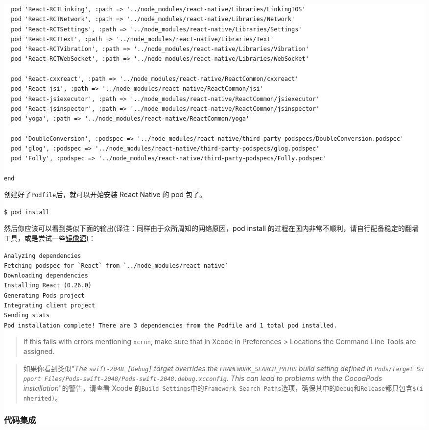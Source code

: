 ```
  pod 'React-RCTLinking', :path => '../node_modules/react-native/Libraries/LinkingIOS'
  pod 'React-RCTNetwork', :path => '../node_modules/react-native/Libraries/Network'
  pod 'React-RCTSettings', :path => '../node_modules/react-native/Libraries/Settings'
  pod 'React-RCTText', :path => '../node_modules/react-native/Libraries/Text'
  pod 'React-RCTVibration', :path => '../node_modules/react-native/Libraries/Vibration'
  pod 'React-RCTWebSocket', :path => '../node_modules/react-native/Libraries/WebSocket'

  pod 'React-cxxreact', :path => '../node_modules/react-native/ReactCommon/cxxreact'
  pod 'React-jsi', :path => '../node_modules/react-native/ReactCommon/jsi'
  pod 'React-jsiexecutor', :path => '../node_modules/react-native/ReactCommon/jsiexecutor'
  pod 'React-jsinspector', :path => '../node_modules/react-native/ReactCommon/jsinspector'
  pod 'yoga', :path => '../node_modules/react-native/ReactCommon/yoga'

  pod 'DoubleConversion', :podspec => '../node_modules/react-native/third-party-podspecs/DoubleConversion.podspec'
  pod 'glog', :podspec => '../node_modules/react-native/third-party-podspecs/glog.podspec'
  pod 'Folly', :podspec => '../node_modules/react-native/third-party-podspecs/Folly.podspec'

end
```

<block class="objc swift" />

创建好了`Podfile`后，就可以开始安装 React Native 的 pod 包了。

```
$ pod install
```

然后你应该可以看到类似下面的输出(译注：同样由于众所周知的网络原因，pod install 的过程在国内非常不顺利，请自行配备稳定的翻墙工具，或是尝试一些[镜像源](https://www.baidu.com/s?wd=cocoapods%20%E9%95%9C%E5%83%8F&oq=cocoapods%E9%95%9C%E5%83%8F))：

```
Analyzing dependencies
Fetching podspec for `React` from `../node_modules/react-native`
Downloading dependencies
Installing React (0.26.0)
Generating Pods project
Integrating client project
Sending stats
Pod installation complete! There are 3 dependencies from the Podfile and 1 total pod installed.
```

> If this fails with errors mentioning `xcrun`, make sure that in Xcode in Preferences > Locations the Command Line Tools are assigned.

<block class="swift" />

> 如果你看到类似"_The `swift-2048 [Debug]` target overrides the `FRAMEWORK_SEARCH_PATHS` build setting defined in `Pods/Target Support Files/Pods-swift-2048/Pods-swift-2048.debug.xcconfig`. This can lead to problems with the CocoaPods installation_"的警告，请查看 Xcode 的`Build Settings`中的`Framework Search Paths`选项，确保其中的`Debug`和`Release`都只包含`$(inherited)`。

<block class="objc swift" />

### 代码集成
